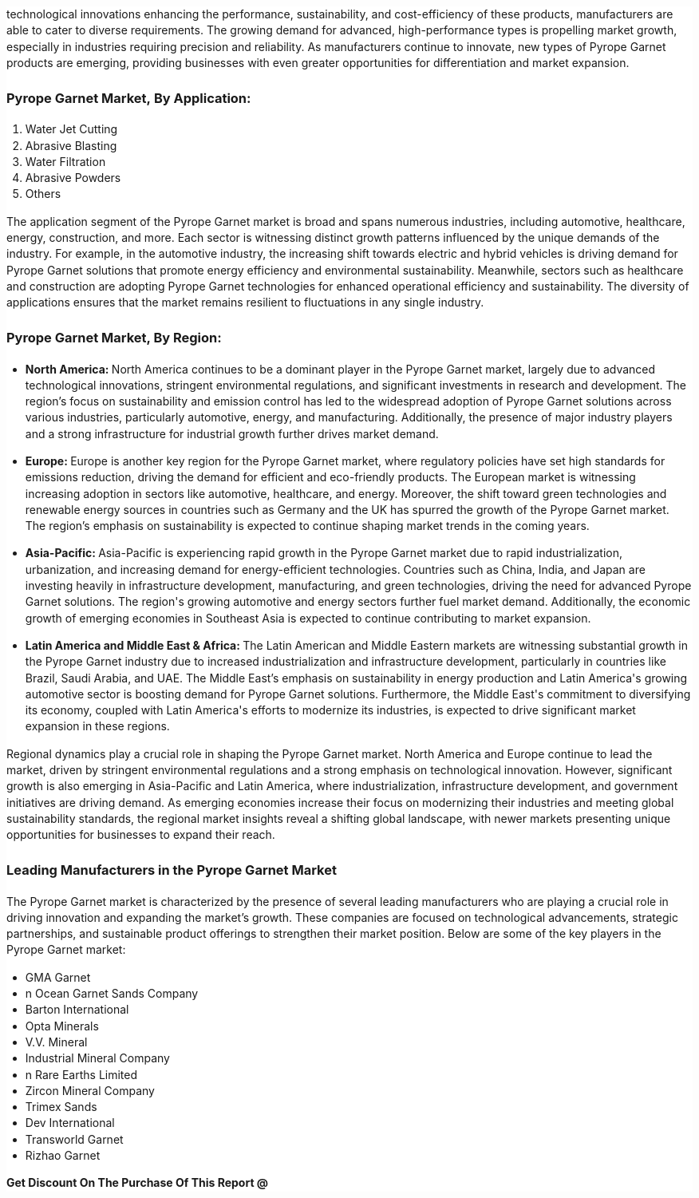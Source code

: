technological innovations enhancing the performance, sustainability, and cost-efficiency of these products, manufacturers are able to cater to diverse requirements. The growing demand for advanced, high-performance types is propelling market growth, especially in industries requiring precision and reliability. As manufacturers continue to innovate, new types of Pyrope Garnet products are emerging, providing businesses with even greater opportunities for differentiation and market expansion.</p><h3>Pyrope Garnet Market,&nbsp;By Application:</h3><ol><li>Water Jet Cutting<li> Abrasive Blasting<li> Water Filtration<li> Abrasive Powders<li> Others</li></ol><p>The application segment of the Pyrope Garnet market is broad and spans numerous industries, including automotive, healthcare, energy, construction, and more. Each sector is witnessing distinct growth patterns influenced by the unique demands of the industry. For example, in the automotive industry, the increasing shift towards electric and hybrid vehicles is driving demand for Pyrope Garnet solutions that promote energy efficiency and environmental sustainability. Meanwhile, sectors such as healthcare and construction are adopting Pyrope Garnet technologies for enhanced operational efficiency and sustainability. The diversity of applications ensures that the market remains resilient to fluctuations in any single industry.</p><h3>Pyrope Garnet Market, By Region:</h3><ul><li><p><strong>North America:&nbsp;</strong>North America continues to be a dominant player in the Pyrope Garnet market, largely due to advanced technological innovations, stringent environmental regulations, and significant investments in research and development. The region&rsquo;s focus on sustainability and emission control has led to the widespread adoption of Pyrope Garnet solutions across various industries, particularly automotive, energy, and manufacturing. Additionally, the presence of major industry players and a strong infrastructure for industrial growth further drives market demand.</p></li><li><p><strong><strong>Europe:&nbsp;</strong></strong>Europe is another key region for the Pyrope Garnet market, where regulatory policies have set high standards for emissions reduction, driving the demand for efficient and eco-friendly products. The European market is witnessing increasing adoption in sectors like automotive, healthcare, and energy. Moreover, the shift toward green technologies and renewable energy sources in countries such as Germany and the UK has spurred the growth of the Pyrope Garnet market. The region&rsquo;s emphasis on sustainability is expected to continue shaping market trends in the coming years.</p></li><li><p><strong><strong>Asia-Pacific:&nbsp;</strong></strong>Asia-Pacific is experiencing rapid growth in the Pyrope Garnet market due to rapid industrialization, urbanization, and increasing demand for energy-efficient technologies. Countries such as China, India, and Japan are investing heavily in infrastructure development, manufacturing, and green technologies, driving the need for advanced Pyrope Garnet solutions. The region's growing automotive and energy sectors further fuel market demand. Additionally, the economic growth of emerging economies in Southeast Asia is expected to continue contributing to market expansion.</p></li><li><p><strong><strong>Latin America and Middle East &amp; Africa:&nbsp;</strong></strong>The Latin American and Middle Eastern markets are witnessing substantial growth in the Pyrope Garnet industry due to increased industrialization and infrastructure development, particularly in countries like Brazil, Saudi Arabia, and UAE. The Middle East&rsquo;s emphasis on sustainability in energy production and Latin America's growing automotive sector is boosting demand for Pyrope Garnet solutions. Furthermore, the Middle East's commitment to diversifying its economy, coupled with Latin America's efforts to modernize its industries, is expected to drive significant market expansion in these regions.</p></li></ul><p>Regional dynamics play a crucial role in shaping the Pyrope Garnet market. North America and Europe continue to lead the market, driven by stringent environmental regulations and a strong emphasis on technological innovation. However, significant growth is also emerging in Asia-Pacific and Latin America, where industrialization, infrastructure development, and government initiatives are driving demand. As emerging economies increase their focus on modernizing their industries and meeting global sustainability standards, the regional market insights reveal a shifting global landscape, with newer markets presenting unique opportunities for businesses to expand their reach.</p><h3><strong>Leading Manufacturers in the Pyrope Garnet Market</strong></h3><p>The Pyrope Garnet market is characterized by the presence of several leading manufacturers who are playing a crucial role in driving innovation and expanding the market&rsquo;s growth. These companies are focused on technological advancements, strategic partnerships, and sustainable product offerings to strengthen their market position. Below are some of the key players in the Pyrope Garnet market:</p></div><div class="article-main__content" data-test-id="publishing-text-block"><ul><li><span class="">GMA Garnet<li> n Ocean Garnet Sands Company<li> Barton International<li> Opta Minerals<li> V.V. Mineral<li> Industrial Mineral Company<li> n Rare Earths Limited<li> Zircon Mineral Company<li> Trimex Sands<li> Dev International<li> Transworld Garnet<li> Rizhao Garnet</span></li></ul></div><div class="article-main__content" data-test-id="publishing-text-block"><p><span class="font-[700]"><strong>Get Discount On The Purchase Of This Report @</strong>